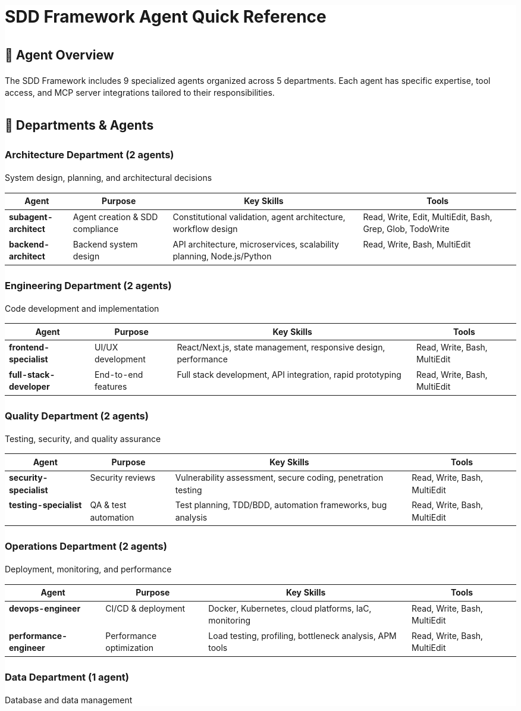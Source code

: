 # SDD Framework Agent Quick Reference

## 🎯 Agent Overview

The SDD Framework includes 9 specialized agents organized across 5 departments. Each agent has specific expertise, tool access, and MCP server integrations tailored to their responsibilities.

## 🏢 Departments & Agents

### Architecture Department (2 agents)
System design, planning, and architectural decisions

| Agent | Purpose | Key Skills | Tools |
|-------|---------|------------|-------|
| **subagent-architect** | Agent creation & SDD compliance | Constitutional validation, agent architecture, workflow design | Read, Write, Edit, MultiEdit, Bash, Grep, Glob, TodoWrite |
| **backend-architect** | Backend system design | API architecture, microservices, scalability planning, Node.js/Python | Read, Write, Bash, MultiEdit |

### Engineering Department (2 agents)
Code development and implementation

| Agent | Purpose | Key Skills | Tools |
|-------|---------|------------|-------|
| **frontend-specialist** | UI/UX development | React/Next.js, state management, responsive design, performance | Read, Write, Bash, MultiEdit |
| **full-stack-developer** | End-to-end features | Full stack development, API integration, rapid prototyping | Read, Write, Bash, MultiEdit |

### Quality Department (2 agents)
Testing, security, and quality assurance

| Agent | Purpose | Key Skills | Tools |
|-------|---------|------------|-------|
| **security-specialist** | Security reviews | Vulnerability assessment, secure coding, penetration testing | Read, Write, Bash, MultiEdit |
| **testing-specialist** | QA & test automation | Test planning, TDD/BDD, automation frameworks, bug analysis | Read, Write, Bash, MultiEdit |

### Operations Department (2 agents)
Deployment, monitoring, and performance

| Agent | Purpose | Key Skills | Tools |
|-------|---------|------------|-------|
| **devops-engineer** | CI/CD & deployment | Docker, Kubernetes, cloud platforms, IaC, monitoring | Read, Write, Bash, MultiEdit |
| **performance-engineer** | Performance optimization | Load testing, profiling, bottleneck analysis, APM tools | Read, Write, Bash, MultiEdit |

### Data Department (1 agent)
Database and data management
